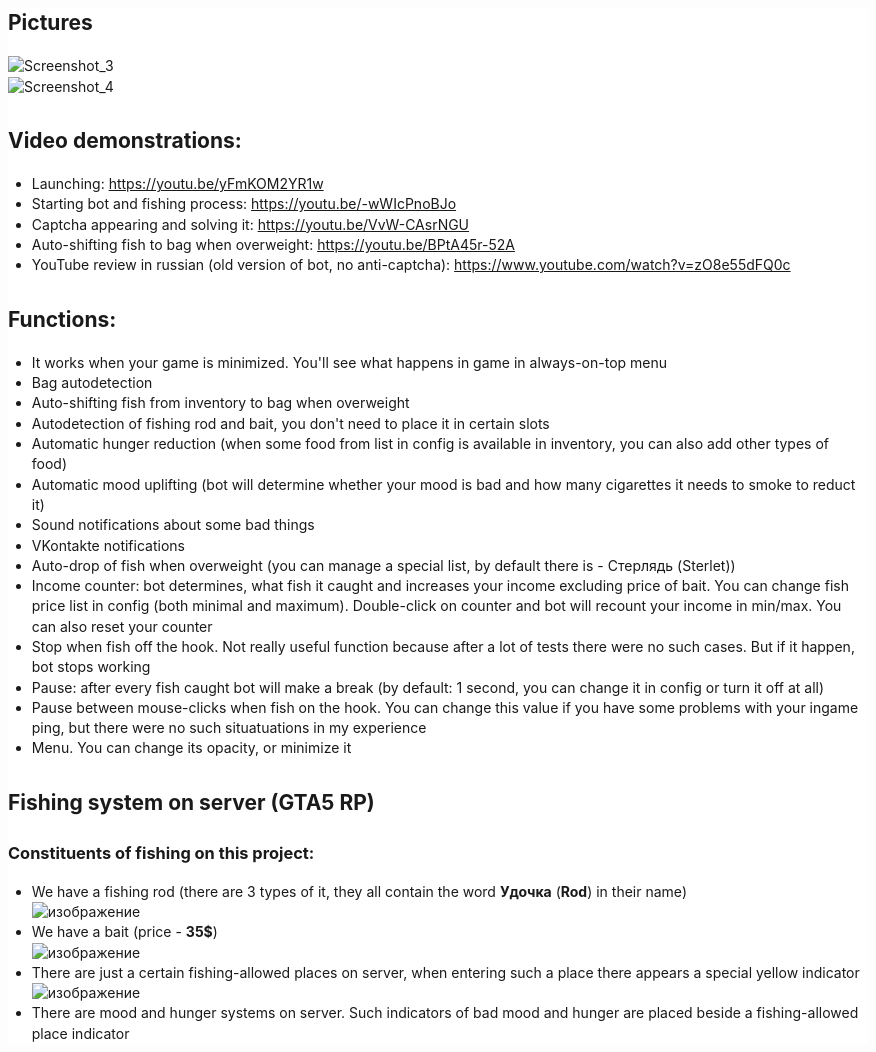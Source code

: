 <a name="photos"/>  

## Pictures  
![Screenshot_3](https://user-images.githubusercontent.com/37770139/143047460-00bc2495-92ee-4187-b003-be2a32378d38.png "Authorization form")  
![Screenshot_4](https://user-images.githubusercontent.com/37770139/143047470-cc7a5e04-061d-40f6-97a1-1a537c00ab56.png "Menu")  

<a name="video-demos"/> 

## Video demonstrations:
+ Launching: https://youtu.be/yFmKOM2YR1w
+ Starting bot and fishing process: https://youtu.be/-wWIcPnoBJo
+ Captcha appearing and solving it: https://youtu.be/VvW-CAsrNGU
+ Auto-shifting fish to bag when overweight: https://youtu.be/BPtA45r-52A
+ YouTube review in russian (old version of bot, no anti-captcha): https://www.youtube.com/watch?v=zO8e55dFQ0c

<a name="functions"/> 

## Functions:
+ It works when your game is minimized. You'll see what happens in game in always-on-top menu  
+ Bag autodetection  
+ Auto-shifting fish from inventory to bag when overweight  
+ Autodetection of fishing rod and bait, you don't need to place it in certain slots  
+ Automatic hunger reduction (when some food from list in config is available in inventory, you can also add other types of food)  
+ Automatic mood uplifting (bot will determine whether your mood is bad and how many cigarettes it needs to smoke to reduct it)  
+ Sound notifications about some bad things  
+ VKontakte notifications 
+ Auto-drop of fish when overweight (you can manage a special list, by default there is - Стерлядь (Sterlet))
+ Income counter: bot determines, what fish it caught and increases your income excluding price of bait. You can change fish price list in config (both minimal and maximum). Double-click on counter and bot will recount your income in min/max. You can also reset your counter   
+ Stop when fish off the hook. Not really useful function because after a lot of tests there were no such cases. But if it happen, bot stops working
+ Pause: after every fish caught bot will make a break (by default: 1 second, you can change it in config or turn it off at all)  
+ Pause between mouse-clicks when fish on the hook. You can change this value if you have some problems with your ingame ping, but there were no such situatuations in my experience  
+ Menu. You can change its opacity, or minimize it  

<a name="about-fishing"/> 

## Fishing system on server (GTA5 RP)  

<a name="about-fishing-1"/> 

### Constituents of fishing on this project:  
+ We have a fishing rod (there are 3 types of it, they all contain the word **Удочка** (**Rod**) in their name)  
![изображение](https://user-images.githubusercontent.com/37770139/142511014-a07bde9c-8358-4d6f-bdc3-eb5bf9b55ff9.png)
+ We have a bait (price - **35$**)  
![изображение](https://user-images.githubusercontent.com/37770139/142510955-fa0946e7-3ae7-411a-bb27-38231627e97e.png "Bait")
+ There are just a certain fishing-allowed places on server, when entering such a place there appears a special yellow indicator  
![изображение](https://user-images.githubusercontent.com/37770139/142510420-20219889-6e99-4888-ac8b-faec971ce74f.png "Fishing place")
+ There are mood and hunger systems on server. Such indicators of bad mood and hunger are placed beside a fishing-allowed place indicator